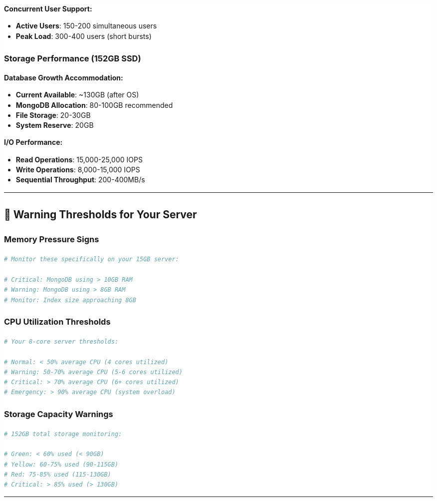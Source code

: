 **Concurrent User Support:**
- **Active Users**: 150-200 simultaneous users
- **Peak Load**: 300-400 users (short bursts)

### **Storage Performance (152GB SSD)**

**Database Growth Accommodation:**
- **Current Available**: ~130GB (after OS)
- **MongoDB Allocation**: 80-100GB recommended
- **File Storage**: 20-30GB
- **System Reserve**: 20GB

**I/O Performance:**
- **Read Operations**: 15,000-25,000 IOPS
- **Write Operations**: 8,000-15,000 IOPS
- **Sequential Throughput**: 200-400MB/s

---

## 🚨 Warning Thresholds for Your Server

### **Memory Pressure Signs**
```bash
# Monitor these specifically on your 15GB server:

# Critical: MongoDB using > 10GB RAM
# Warning: MongoDB using > 8GB RAM
# Monitor: Index size approaching 8GB
```

### **CPU Utilization Thresholds**
```bash
# Your 8-core server thresholds:

# Normal: < 50% average CPU (4 cores utilized)
# Warning: 50-70% average CPU (5-6 cores utilized)
# Critical: > 70% average CPU (6+ cores utilized)
# Emergency: > 90% average CPU (system overload)
```

### **Storage Capacity Warnings**
```bash
# 152GB total storage monitoring:

# Green: < 60% used (< 90GB)
# Yellow: 60-75% used (90-115GB)
# Red: 75-85% used (115-130GB)
# Critical: > 85% used (> 130GB)
```

---
